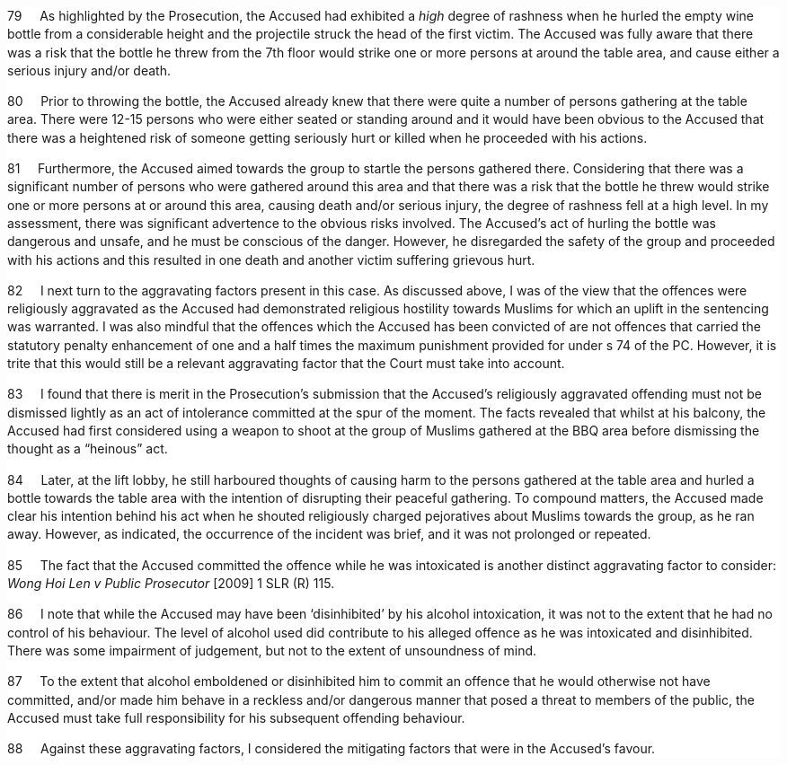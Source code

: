 79     As highlighted by the Prosecution, the Accused had exhibited a _high_ degree of rashness when he hurled the empty wine bottle from a considerable height and the projectile struck the head of the first victim. The Accused was fully aware that there was a risk that the bottle he threw from the 7th floor would strike one or more persons at around the table area, and cause either a serious injury and/or death.

80     Prior to throwing the bottle, the Accused already knew that there were quite a number of persons gathering at the table area. There were 12-15 persons who were either seated or standing around and it would have been obvious to the Accused that there was a heightened risk of someone getting seriously hurt or killed when he proceeded with his actions.

81     Furthermore, the Accused aimed towards the group to startle the persons gathered there. Considering that there was a significant number of persons who were gathered around this area and that there was a risk that the bottle he threw would strike one or more persons at or around this area, causing death and/or serious injury, the degree of rashness fell at a high level. In my assessment, there was significant advertence to the obvious risks involved. The Accused’s act of hurling the bottle was dangerous and unsafe, and he must be conscious of the danger. However, he disregarded the safety of the group and proceeded with his actions and this resulted in one death and another victim suffering grievous hurt.

82     I next turn to the aggravating factors present in this case. As discussed above, I was of the view that the offences were religiously aggravated as the Accused had demonstrated religious hostility towards Muslims for which an uplift in the sentencing was warranted. I was also mindful that the offences which the Accused has been convicted of are not offences that carried the statutory penalty enhancement of one and a half times the maximum punishment provided for under s 74 of the PC. However, it is trite that this would still be a relevant aggravating factor that the Court must take into account.

83     I found that there is merit in the Prosecution’s submission that the Accused’s religiously aggravated offending must not be dismissed lightly as an act of intolerance committed at the spur of the moment. The facts revealed that whilst at his balcony, the Accused had first considered using a weapon to shoot at the group of Muslims gathered at the BBQ area before dismissing the thought as a “heinous” act.

84     Later, at the lift lobby, he still harboured thoughts of causing harm to the persons gathered at the table area and hurled a bottle towards the table area with the intention of disrupting their peaceful gathering. To compound matters, the Accused made clear his intention behind his act when he shouted religiously charged pejoratives about Muslims towards the group, as he ran away. However, as indicated, the occurrence of the incident was brief, and it was not prolonged or repeated.

85     The fact that the Accused committed the offence while he was intoxicated is another distinct aggravating factor to consider: _Wong Hoi Len v Public Prosecutor_ \[2009\] 1 SLR (R) 115.

86     I note that while the Accused may have been ‘disinhibited’ by his alcohol intoxication, it was not to the extent that he had no control of his behaviour. The level of alcohol used did contribute to his alleged offence as he was intoxicated and disinhibited. There was some impairment of judgement, but not to the extent of unsoundness of mind.

87     To the extent that alcohol emboldened or disinhibited him to commit an offence that he would otherwise not have committed, and/or made him behave in a reckless and/or dangerous manner that posed a threat to members of the public, the Accused must take full responsibility for his subsequent offending behaviour.

88     Against these aggravating factors, I considered the mitigating factors that were in the Accused’s favour.
